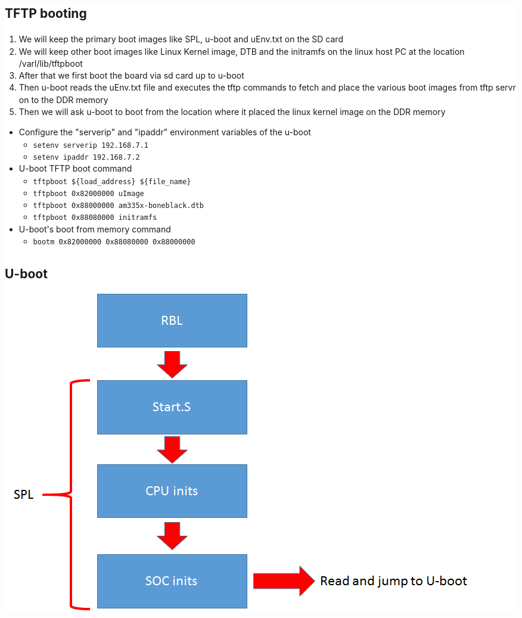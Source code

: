## TFTP booting
1. We will keep the primary boot images like SPL, u-boot and uEnv.txt on the SD card
2. We will keep other boot images like Linux Kernel image, DTB and the initramfs on the linux host PC at the location /varl/lib/tftpboot
3. After that we first boot the board via sd card up to u-boot
4. Then u-boot reads the uEnv.txt file and executes the tftp commands to fetch and place the various boot images from tftp servr on to the DDR memory
5. Then we will ask u-boot to boot from the location where it placed the linux kernel image on the DDR memory

* Configure the "serverip" and "ipaddr" environment variables of the u-boot
    * `setenv serverip 192.168.7.1`
    * `setenv ipaddr 192.168.7.2`
* U-boot TFTP boot command
    * `tftpboot ${load_address} ${file_name}`
    * `tftpboot 0x82000000 uImage`
    * `tftpboot 0x88000000 am335x-boneblack.dtb`
    * `tftpboot 0x88080000 initramfs`
* U-boot's boot from memory command
    * `bootm 0x82000000 0x88080000 0x88000000`

## U-boot
![spl](imgs/spl.png)
